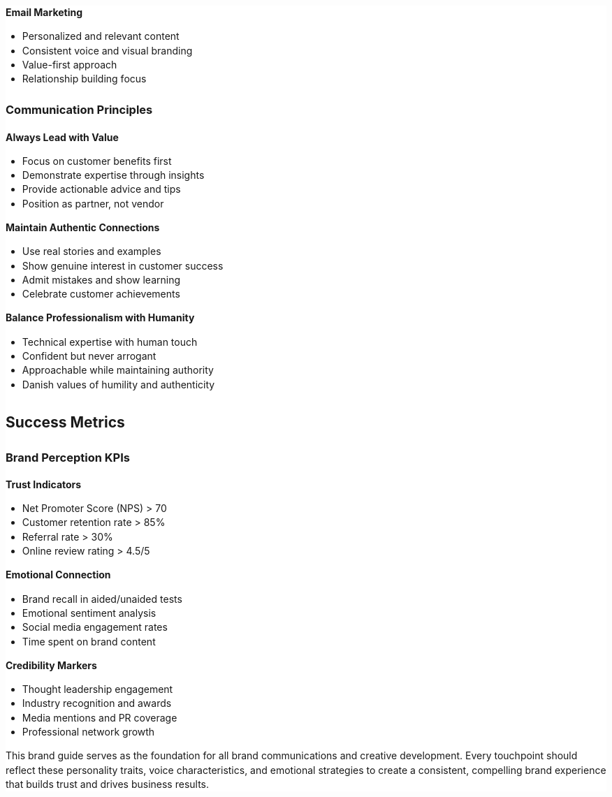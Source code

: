 **Email Marketing**
- Personalized and relevant content
- Consistent voice and visual branding
- Value-first approach
- Relationship building focus

### Communication Principles

**Always Lead with Value**
- Focus on customer benefits first
- Demonstrate expertise through insights
- Provide actionable advice and tips
- Position as partner, not vendor

**Maintain Authentic Connections**
- Use real stories and examples
- Show genuine interest in customer success
- Admit mistakes and show learning
- Celebrate customer achievements

**Balance Professionalism with Humanity**
- Technical expertise with human touch
- Confident but never arrogant
- Approachable while maintaining authority
- Danish values of humility and authenticity

## Success Metrics

### Brand Perception KPIs

**Trust Indicators**
- Net Promoter Score (NPS) > 70
- Customer retention rate > 85%
- Referral rate > 30%
- Online review rating > 4.5/5

**Emotional Connection**
- Brand recall in aided/unaided tests
- Emotional sentiment analysis
- Social media engagement rates
- Time spent on brand content

**Credibility Markers**
- Thought leadership engagement
- Industry recognition and awards
- Media mentions and PR coverage
- Professional network growth

This brand guide serves as the foundation for all brand communications and creative development. Every touchpoint should reflect these personality traits, voice characteristics, and emotional strategies to create a consistent, compelling brand experience that builds trust and drives business results.